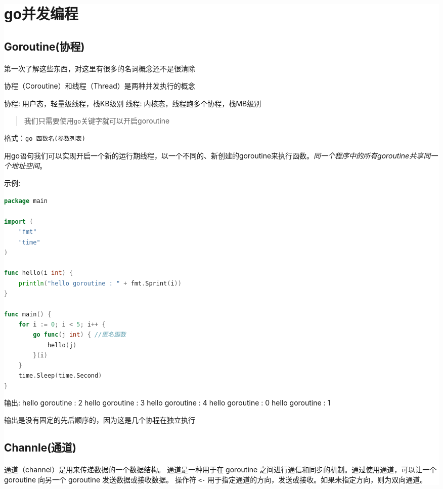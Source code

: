 # go并发编程
## Goroutine(协程)
第一次了解这些东西，对这里有很多的名词概念还不是很清除

协程（Coroutine）和线程（Thread）是两种并发执行的概念

协程: 用户态，轻量级线程，栈KB级别
线程: 内核态，线程跑多个协程，栈MB级别

> 我们只需要使用`go`关键字就可以开启goroutine

格式：`go 函数名(参数列表)`


用go语句我们可以实现开启一个新的运行期线程，以一个不同的、新创建的goroutine来执行函数。*同一个程序中的所有goroutine共享同一个地址空间*。

示例:
```go
package main

import (
	"fmt"
	"time"
)

func hello(i int) {
	println("hello goroutine : " + fmt.Sprint(i))
}

func main() {
	for i := 0; i < 5; i++ {
		go func(j int) { //匿名函数
			hello(j)
		}(i)
	}
	time.Sleep(time.Second)
}
```
输出:
hello goroutine : 2
hello goroutine : 3
hello goroutine : 4
hello goroutine : 0
hello goroutine : 1

输出是没有固定的先后顺序的，因为这是几个协程在独立执行

## Channle(通道)
通道（channel）是用来传递数据的一个数据结构。
通道是一种用于在 goroutine 之间进行通信和同步的机制。通过使用通道，可以让一个 goroutine 向另一个 goroutine 发送数据或接收数据。
操作符 `<-` 用于指定通道的方向，发送或接收。如果未指定方向，则为双向通道。
